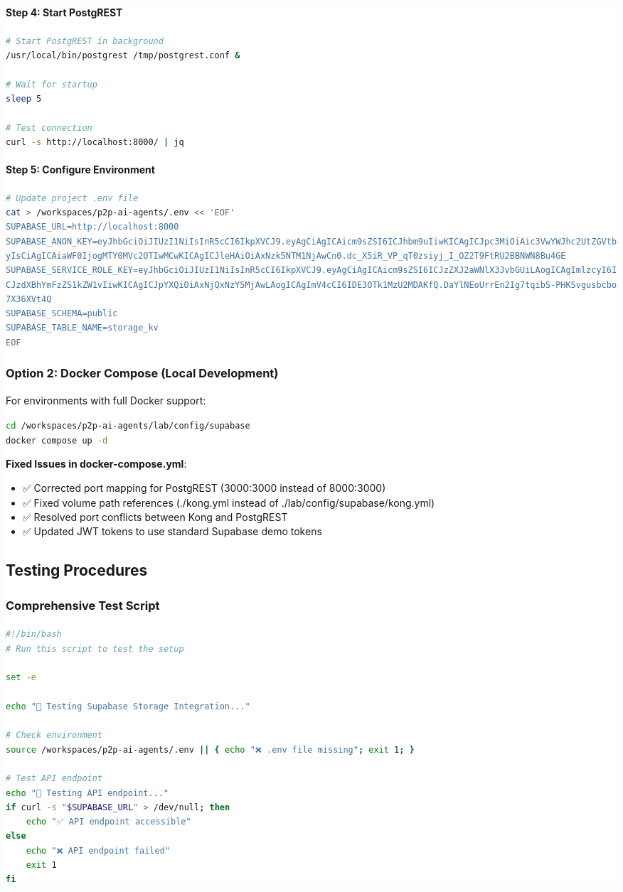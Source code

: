 #### Step 4: Start PostgREST
```bash
# Start PostgREST in background
/usr/local/bin/postgrest /tmp/postgrest.conf &

# Wait for startup
sleep 5

# Test connection
curl -s http://localhost:8000/ | jq
```

#### Step 5: Configure Environment
```bash
# Update project .env file
cat > /workspaces/p2p-ai-agents/.env << 'EOF'
SUPABASE_URL=http://localhost:8000
SUPABASE_ANON_KEY=eyJhbGciOiJIUzI1NiIsInR5cCI6IkpXVCJ9.eyAgCiAgICAicm9sZSI6ICJhbm9uIiwKICAgICJpc3MiOiAic3VwYWJhc2UtZGVtbyIsCiAgICAiaWF0IjogMTY0MVc2OTIwMCwKICAgICJleHAiOiAxNzk5NTM1NjAwCn0.dc_X5iR_VP_qT0zsiyj_I_OZ2T9FtRU2BBNWN8Bu4GE
SUPABASE_SERVICE_ROLE_KEY=eyJhbGciOiJIUzI1NiIsInR5cCI6IkpXVCJ9.eyAgCiAgICAicm9sZSI6ICJzZXJ2aWNlX3JvbGUiLAogICAgImlzcyI6ICJzdXBhYmFzZS1kZW1vIiwKICAgICJpYXQiOiAxNjQxNzY5MjAwLAogICAgImV4cCI6IDE3OTk1MzU2MDAKfQ.DaYlNEoUrrEn2Ig7tqibS-PHK5vgusbcbo7X36XVt4Q
SUPABASE_SCHEMA=public
SUPABASE_TABLE_NAME=storage_kv
EOF
```

### Option 2: Docker Compose (Local Development)

For environments with full Docker support:

```bash
cd /workspaces/p2p-ai-agents/lab/config/supabase
docker compose up -d
```

**Fixed Issues in docker-compose.yml**:
- ✅ Corrected port mapping for PostgREST (3000:3000 instead of 8000:3000)
- ✅ Fixed volume path references (./kong.yml instead of ./lab/config/supabase/kong.yml) 
- ✅ Resolved port conflicts between Kong and PostgREST
- ✅ Updated JWT tokens to use standard Supabase demo tokens

## Testing Procedures

### Comprehensive Test Script
```bash
#!/bin/bash
# Run this script to test the setup

set -e

echo "🧪 Testing Supabase Storage Integration..."

# Check environment
source /workspaces/p2p-ai-agents/.env || { echo "❌ .env file missing"; exit 1; }

# Test API endpoint
echo "📡 Testing API endpoint..."
if curl -s "$SUPABASE_URL" > /dev/null; then
    echo "✅ API endpoint accessible"
else
    echo "❌ API endpoint failed"
    exit 1
fi
```